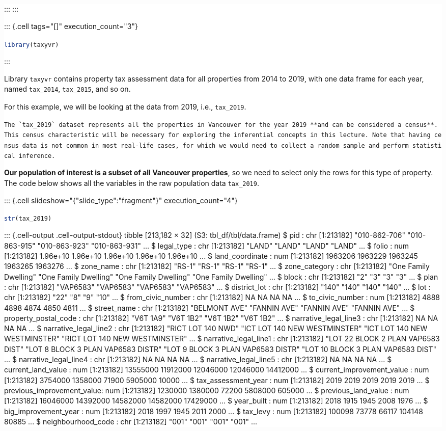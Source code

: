 :::
:::

::: {.cell tags="[]" execution_count="3"}
``` {.r .cell-code}
library(taxyvr)
```
:::

Library `taxyvr` contains property tax assessment data for all
properties from 2014 to 2019, with one data frame for each year, named
`tax_2014`, `tax_2015`, and so on.

For this example, we will be looking at the data from 2019, i.e.,
`tax_2019`.

``` {attention}
The `tax_2019` dataset represents all the properties in Vancouver for the year 2019 **and can be considered a census**. This census characteristic will be necessary for exploring the inferential concepts in this lecture. Note that having census data is not common in most real-life cases, for which we would need to collect a random sample and perform statistical inference.
```

**Our population of interest is a subset of all Vancouver properties**,
so we need to select only the rows for this type of property. The code
below shows all the variables in the raw population data `tax_2019`.

::: {.cell slideshow="{\"slide_type\":\"fragment\"}" execution_count="4"}
``` {.r .cell-code}
str(tax_2019)
```

::: {.cell-output .cell-output-stdout}
    tibble [213,182 × 32] (S3: tbl_df/tbl/data.frame)
     $ pid                       : chr [1:213182] "010-862-706" "010-863-915" "010-863-923" "010-863-931" ...
     $ legal_type                : chr [1:213182] "LAND" "LAND" "LAND" "LAND" ...
     $ folio                     : num [1:213182] 1.96e+10 1.96e+10 1.96e+10 1.96e+10 1.96e+10 ...
     $ land_coordinate           : num [1:213182] 1963206 1963229 1963245 1963265 1963276 ...
     $ zone_name                 : chr [1:213182] "RS-1" "RS-1" "RS-1" "RS-1" ...
     $ zone_category             : chr [1:213182] "One Family Dwelling" "One Family Dwelling" "One Family Dwelling" "One Family Dwelling" ...
     $ block                     : chr [1:213182] "2" "3" "3" "3" ...
     $ plan                      : chr [1:213182] "VAP6583" "VAP6583" "VAP6583" "VAP6583" ...
     $ district_lot              : chr [1:213182] "140" "140" "140" "140" ...
     $ lot                       : chr [1:213182] "22" "8" "9" "10" ...
     $ from_civic_number         : chr [1:213182] NA NA NA NA ...
     $ to_civic_number           : num [1:213182] 4888 4898 4874 4850 4811 ...
     $ street_name               : chr [1:213182] "BELMONT AVE" "FANNIN AVE" "FANNIN AVE" "FANNIN AVE" ...
     $ property_postal_code      : chr [1:213182] "V6T 1A9" "V6T 1B2" "V6T 1B2" "V6T 1B2" ...
     $ narrative_legal_line3     : chr [1:213182] NA NA NA NA ...
     $ narrative_legal_line2     : chr [1:213182] "RICT LOT 140  NWD" "ICT LOT 140  NEW WESTMINSTER" "ICT LOT 140  NEW WESTMINSTER" "RICT LOT 140  NEW WESTMINSTER" ...
     $ narrative_legal_line1     : chr [1:213182] "LOT 22  BLOCK 2  PLAN VAP6583  DIST" "LOT 8  BLOCK 3  PLAN VAP6583  DISTR" "LOT 9  BLOCK 3  PLAN VAP6583  DISTR" "LOT 10  BLOCK 3  PLAN VAP6583  DIST" ...
     $ narrative_legal_line4     : chr [1:213182] NA NA NA NA ...
     $ narrative_legal_line5     : chr [1:213182] NA NA NA NA ...
     $ current_land_value        : num [1:213182] 13555000 11912000 12046000 12046000 14412000 ...
     $ current_improvement_value : num [1:213182] 3754000 1358000 71900 5905000 10000 ...
     $ tax_assessment_year       : num [1:213182] 2019 2019 2019 2019 2019 ...
     $ previous_improvement_value: num [1:213182] 1230000 1380000 72200 5808000 605000 ...
     $ previous_land_value       : num [1:213182] 16046000 14392000 14582000 14582000 17429000 ...
     $ year_built                : num [1:213182] 2018 1915 1945 2008 1976 ...
     $ big_improvement_year      : num [1:213182] 2018 1997 1945 2011 2000 ...
     $ tax_levy                  : num [1:213182] 100098 73778 66117 104148 80885 ...
     $ neighbourhood_code        : chr [1:213182] "001" "001" "001" "001" ...